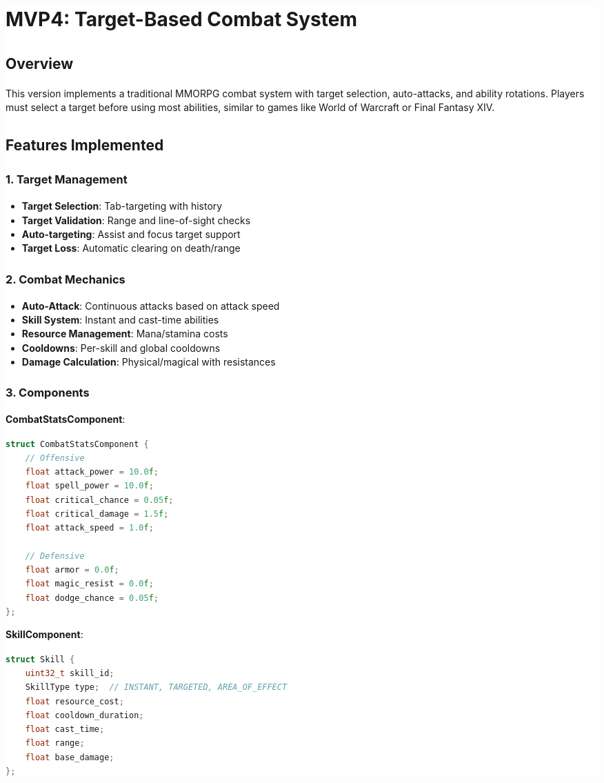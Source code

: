 # MVP4: Target-Based Combat System

## Overview

This version implements a traditional MMORPG combat system with target selection, auto-attacks, and ability rotations. Players must select a target before using most abilities, similar to games like World of Warcraft or Final Fantasy XIV.

## Features Implemented

### 1. Target Management
- **Target Selection**: Tab-targeting with history
- **Target Validation**: Range and line-of-sight checks
- **Auto-targeting**: Assist and focus target support
- **Target Loss**: Automatic clearing on death/range

### 2. Combat Mechanics
- **Auto-Attack**: Continuous attacks based on attack speed
- **Skill System**: Instant and cast-time abilities
- **Resource Management**: Mana/stamina costs
- **Cooldowns**: Per-skill and global cooldowns
- **Damage Calculation**: Physical/magical with resistances

### 3. Components

**CombatStatsComponent**:
```cpp
struct CombatStatsComponent {
    // Offensive
    float attack_power = 10.0f;
    float spell_power = 10.0f;
    float critical_chance = 0.05f;
    float critical_damage = 1.5f;
    float attack_speed = 1.0f;
    
    // Defensive
    float armor = 0.0f;
    float magic_resist = 0.0f;
    float dodge_chance = 0.05f;
};
```

**SkillComponent**:
```cpp
struct Skill {
    uint32_t skill_id;
    SkillType type;  // INSTANT, TARGETED, AREA_OF_EFFECT
    float resource_cost;
    float cooldown_duration;
    float cast_time;
    float range;
    float base_damage;
};
```
